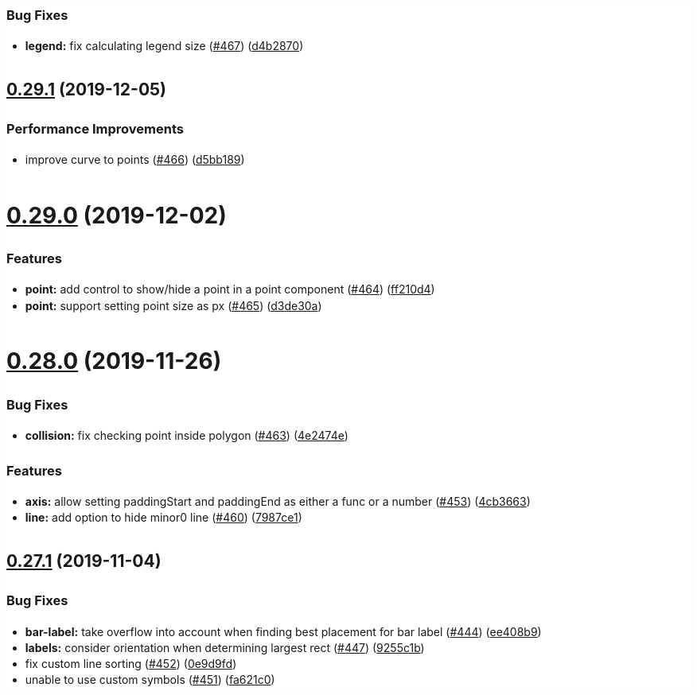 ### Bug Fixes

- **legend:** fix calculating legend size ([#467](https://github.com/qlik-oss/picasso.js/issues/467)) ([d4b2870](https://github.com/qlik-oss/picasso.js/commit/d4b2870))

## [0.29.1](https://github.com/qlik-oss/picasso.js/compare/v0.29.0...v0.29.1) (2019-12-05)

### Performance Improvements

- improve curve to points ([#466](https://github.com/qlik-oss/picasso.js/issues/466)) ([d5bb189](https://github.com/qlik-oss/picasso.js/commit/d5bb189))

# [0.29.0](https://github.com/qlik-oss/picasso.js/compare/v0.28.0...v0.29.0) (2019-12-02)

### Features

- **point:** add control to show/hide a point in a point component ([#464](https://github.com/qlik-oss/picasso.js/issues/464)) ([ff210d4](https://github.com/qlik-oss/picasso.js/commit/ff210d4))
- **point:** support setting point size as px ([#465](https://github.com/qlik-oss/picasso.js/issues/465)) ([d3de30a](https://github.com/qlik-oss/picasso.js/commit/d3de30a))

# [0.28.0](https://github.com/qlik-oss/picasso.js/compare/v0.27.1...v0.28.0) (2019-11-26)

### Bug Fixes

- **collision:** fix checking point inside polygon ([#463](https://github.com/qlik-oss/picasso.js/issues/463)) ([4e2474e](https://github.com/qlik-oss/picasso.js/commit/4e2474e))

### Features

- **axis:** allow setting paddingStart and paddingEnd as either a func or a number ([#453](https://github.com/qlik-oss/picasso.js/issues/453)) ([4cb3663](https://github.com/qlik-oss/picasso.js/commit/4cb3663))
- **line:** add option to hide minor0 line ([#460](https://github.com/qlik-oss/picasso.js/issues/460)) ([7987ce1](https://github.com/qlik-oss/picasso.js/commit/7987ce1))

## [0.27.1](https://github.com/qlik-oss/picasso.js/compare/v0.27.0...v0.27.1) (2019-11-04)

### Bug Fixes

- **bar-label:** take overflow into account when finding best placement for bar label ([#444](https://github.com/qlik-oss/picasso.js/issues/444)) ([ee408b9](https://github.com/qlik-oss/picasso.js/commit/ee408b9))
- **labels:** consider orientation when determining largest rect ([#447](https://github.com/qlik-oss/picasso.js/issues/447)) ([9255c1b](https://github.com/qlik-oss/picasso.js/commit/9255c1b))
- fix custom line sorting ([#452](https://github.com/qlik-oss/picasso.js/issues/452)) ([0e9d9fd](https://github.com/qlik-oss/picasso.js/commit/0e9d9fd))
- unable to use custom symbols ([#451](https://github.com/qlik-oss/picasso.js/issues/451)) ([fa621c0](https://github.com/qlik-oss/picasso.js/commit/fa621c0))
